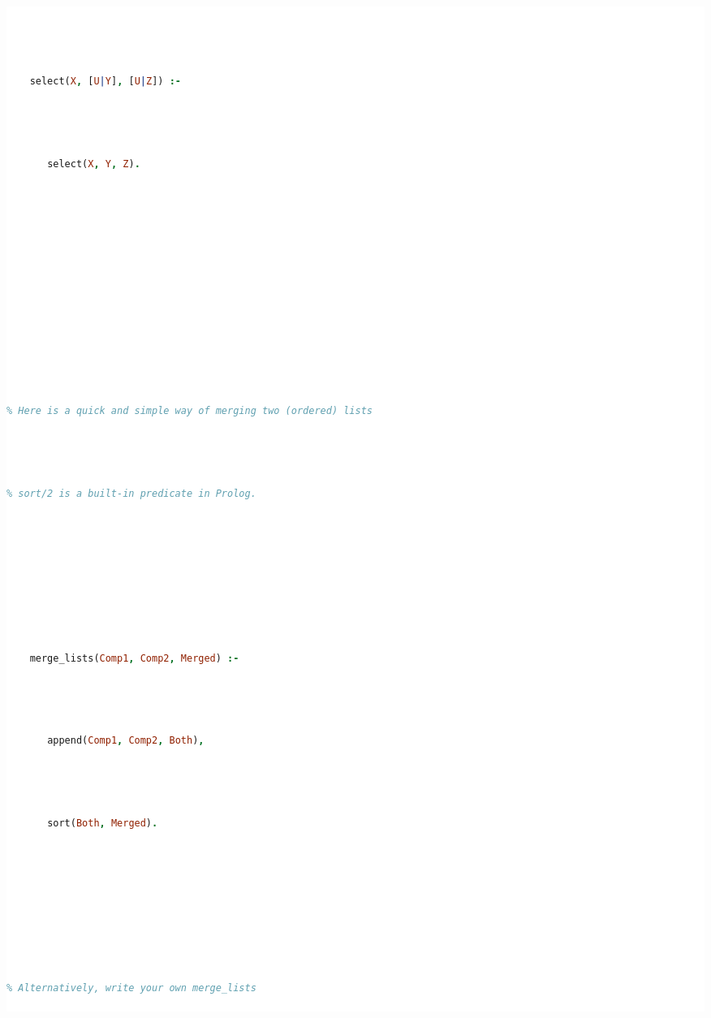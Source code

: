 ```prolog




    select(X, [U|Y], [U|Z]) :-




       select(X, Y, Z).














% Here is a quick and simple way of merging two (ordered) lists




% sort/2 is a built-in predicate in Prolog.









    merge_lists(Comp1, Comp2, Merged) :-




       append(Comp1, Comp2, Both),




       sort(Both, Merged).  









% Alternatively, write your own merge_lists 



```